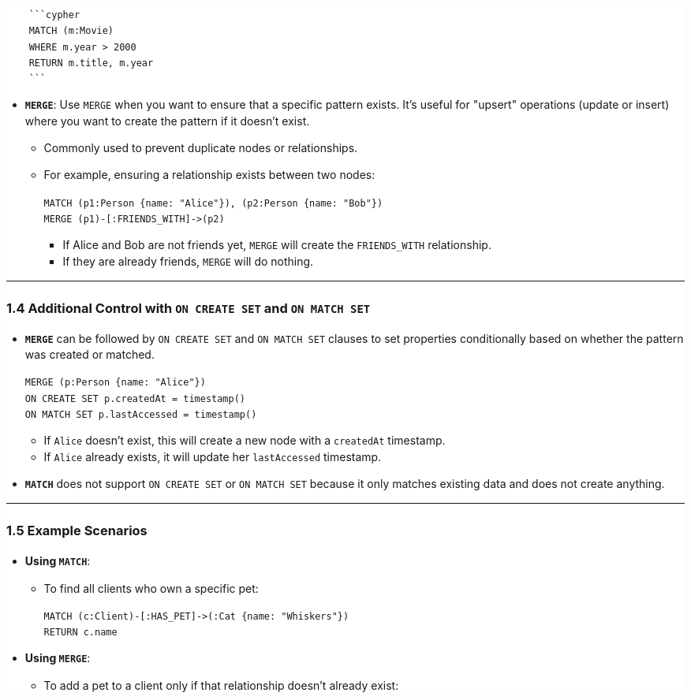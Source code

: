         ```cypher
        MATCH (m:Movie)
        WHERE m.year > 2000
        RETURN m.title, m.year
        ```

-   **`MERGE`**: Use `MERGE` when you want to ensure that a specific pattern exists. It’s useful for "upsert" operations (update or insert) where you want to create the pattern if it doesn’t exist.

    -   Commonly used to prevent duplicate nodes or relationships.
    -   For example, ensuring a relationship exists between two nodes:

        ```cypher
        MATCH (p1:Person {name: "Alice"}), (p2:Person {name: "Bob"})
        MERGE (p1)-[:FRIENDS_WITH]->(p2)
        ```

        -   If Alice and Bob are not friends yet, `MERGE` will create the `FRIENDS_WITH` relationship.
        -   If they are already friends, `MERGE` will do nothing.

---

### 1.4 **Additional Control with `ON CREATE SET` and `ON MATCH SET`**

-   **`MERGE`** can be followed by `ON CREATE SET` and `ON MATCH SET` clauses to set properties conditionally based on whether the pattern was created or matched.

    ```cypher
    MERGE (p:Person {name: "Alice"})
    ON CREATE SET p.createdAt = timestamp()
    ON MATCH SET p.lastAccessed = timestamp()
    ```

    -   If `Alice` doesn’t exist, this will create a new node with a `createdAt` timestamp.
    -   If `Alice` already exists, it will update her `lastAccessed` timestamp.

-   **`MATCH`** does not support `ON CREATE SET` or `ON MATCH SET` because it only matches existing data and does not create anything.

---

### 1.5 **Example Scenarios**

-   **Using `MATCH`**:

    -   To find all clients who own a specific pet:

        ```cypher
        MATCH (c:Client)-[:HAS_PET]->(:Cat {name: "Whiskers"})
        RETURN c.name
        ```

-   **Using `MERGE`**:

    -   To add a pet to a client only if that relationship doesn’t already exist:
